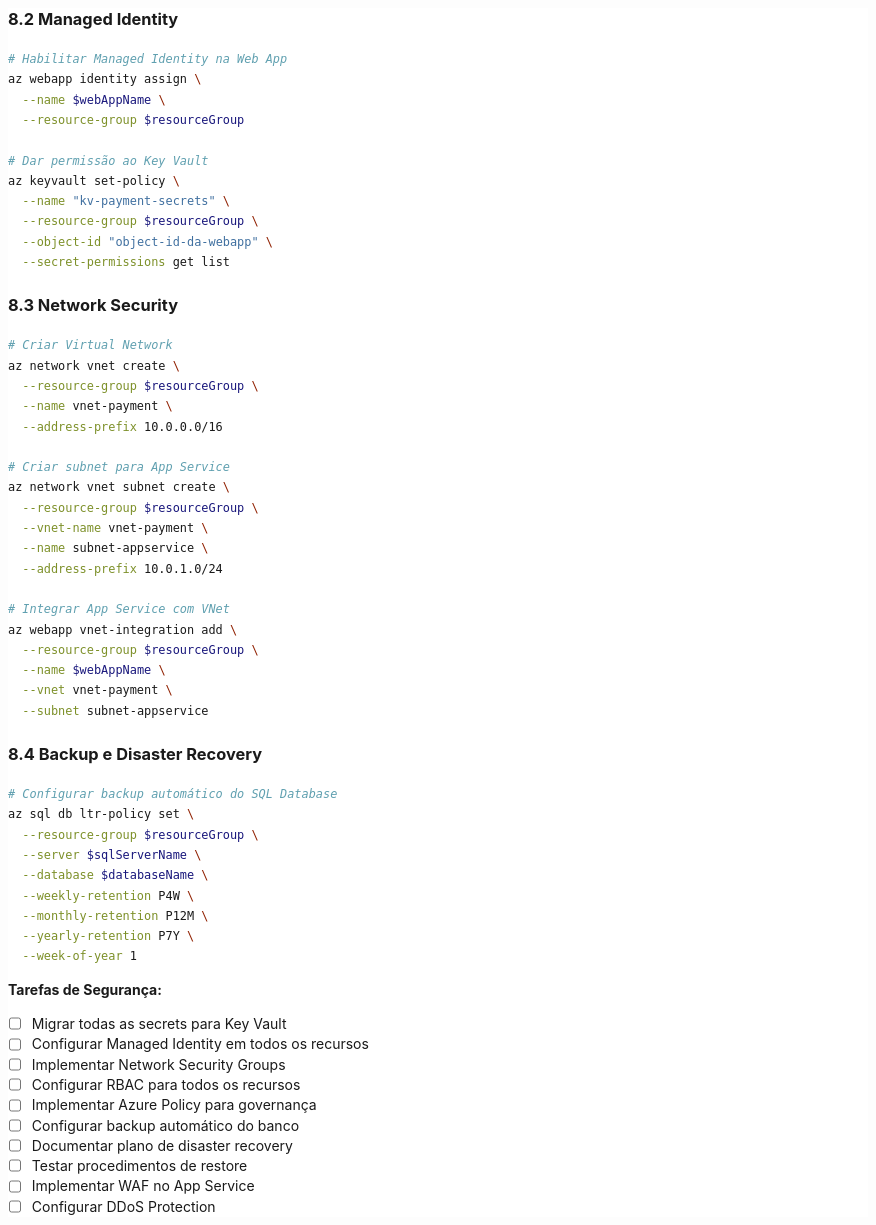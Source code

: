 ### 8.2 Managed Identity
```bash
# Habilitar Managed Identity na Web App
az webapp identity assign \
  --name $webAppName \
  --resource-group $resourceGroup

# Dar permissão ao Key Vault
az keyvault set-policy \
  --name "kv-payment-secrets" \
  --resource-group $resourceGroup \
  --object-id "object-id-da-webapp" \
  --secret-permissions get list
```

### 8.3 Network Security
```bash
# Criar Virtual Network
az network vnet create \
  --resource-group $resourceGroup \
  --name vnet-payment \
  --address-prefix 10.0.0.0/16

# Criar subnet para App Service
az network vnet subnet create \
  --resource-group $resourceGroup \
  --vnet-name vnet-payment \
  --name subnet-appservice \
  --address-prefix 10.0.1.0/24

# Integrar App Service com VNet
az webapp vnet-integration add \
  --resource-group $resourceGroup \
  --name $webAppName \
  --vnet vnet-payment \
  --subnet subnet-appservice
```

### 8.4 Backup e Disaster Recovery
```bash
# Configurar backup automático do SQL Database
az sql db ltr-policy set \
  --resource-group $resourceGroup \
  --server $sqlServerName \
  --database $databaseName \
  --weekly-retention P4W \
  --monthly-retention P12M \
  --yearly-retention P7Y \
  --week-of-year 1
```

**Tarefas de Segurança:**
- [ ] Migrar todas as secrets para Key Vault
- [ ] Configurar Managed Identity em todos os recursos
- [ ] Implementar Network Security Groups
- [ ] Configurar RBAC para todos os recursos
- [ ] Implementar Azure Policy para governança
- [ ] Configurar backup automático do banco
- [ ] Documentar plano de disaster recovery
- [ ] Testar procedimentos de restore
- [ ] Implementar WAF no App Service
- [ ] Configurar DDoS Protection

